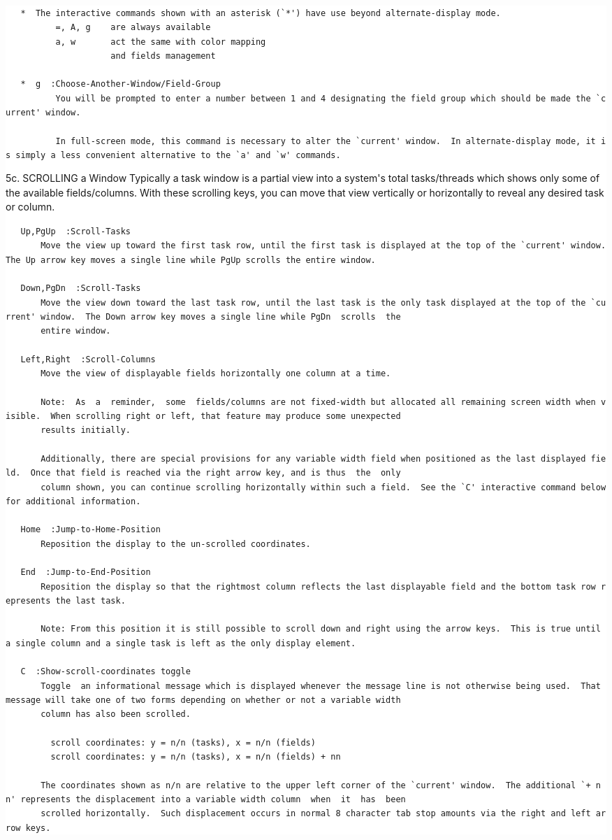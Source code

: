        *  The interactive commands shown with an asterisk (`*') have use beyond alternate-display mode.
              =, A, g    are always available
              a, w       act the same with color mapping
                         and fields management

       *  g  :Choose-Another-Window/Field-Group
              You will be prompted to enter a number between 1 and 4 designating the field group which should be made the `current' window.

              In full-screen mode, this command is necessary to alter the `current' window.  In alternate-display mode, it is simply a less convenient alternative to the `a' and `w' commands.

   5c. SCROLLING a Window
       Typically  a  task window is a partial view into a system's total tasks/threads which shows only some of the available fields/columns.  With these scrolling keys, you can move that view vertically
       or horizontally to reveal any desired task or column.

       Up,PgUp  :Scroll-Tasks
           Move the view up toward the first task row, until the first task is displayed at the top of the `current' window.  The Up arrow key moves a single line while PgUp scrolls the entire window.

       Down,PgDn  :Scroll-Tasks
           Move the view down toward the last task row, until the last task is the only task displayed at the top of the `current' window.  The Down arrow key moves a single line while PgDn  scrolls  the
           entire window.

       Left,Right  :Scroll-Columns
           Move the view of displayable fields horizontally one column at a time.

           Note:  As  a  reminder,  some  fields/columns are not fixed-width but allocated all remaining screen width when visible.  When scrolling right or left, that feature may produce some unexpected
           results initially.

           Additionally, there are special provisions for any variable width field when positioned as the last displayed field.  Once that field is reached via the right arrow key, and is thus  the  only
           column shown, you can continue scrolling horizontally within such a field.  See the `C' interactive command below for additional information.

       Home  :Jump-to-Home-Position
           Reposition the display to the un-scrolled coordinates.

       End  :Jump-to-End-Position
           Reposition the display so that the rightmost column reflects the last displayable field and the bottom task row represents the last task.

           Note: From this position it is still possible to scroll down and right using the arrow keys.  This is true until a single column and a single task is left as the only display element.

       C  :Show-scroll-coordinates toggle
           Toggle  an informational message which is displayed whenever the message line is not otherwise being used.  That message will take one of two forms depending on whether or not a variable width
           column has also been scrolled.

             scroll coordinates: y = n/n (tasks), x = n/n (fields)
             scroll coordinates: y = n/n (tasks), x = n/n (fields) + nn

           The coordinates shown as n/n are relative to the upper left corner of the `current' window.  The additional `+ nn' represents the displacement into a variable width column  when  it  has  been
           scrolled horizontally.  Such displacement occurs in normal 8 character tab stop amounts via the right and left arrow keys.
